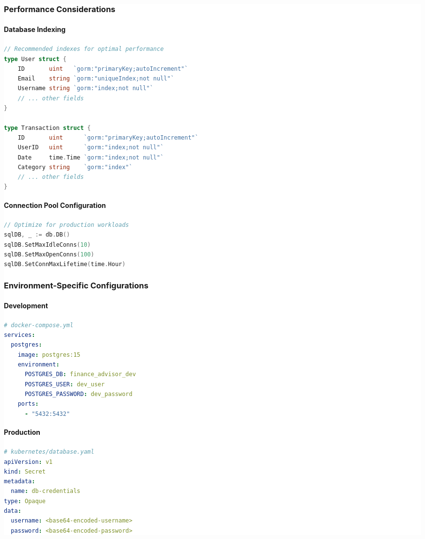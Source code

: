 ### Performance Considerations

#### Database Indexing
```go
// Recommended indexes for optimal performance
type User struct {
    ID       uint   `gorm:"primaryKey;autoIncrement"`
    Email    string `gorm:"uniqueIndex;not null"`
    Username string `gorm:"index;not null"`
    // ... other fields
}

type Transaction struct {
    ID       uint      `gorm:"primaryKey;autoIncrement"`
    UserID   uint      `gorm:"index;not null"`
    Date     time.Time `gorm:"index;not null"`
    Category string    `gorm:"index"`
    // ... other fields
}
```

#### Connection Pool Configuration
```go
// Optimize for production workloads
sqlDB, _ := db.DB()
sqlDB.SetMaxIdleConns(10)
sqlDB.SetMaxOpenConns(100)
sqlDB.SetConnMaxLifetime(time.Hour)
```

### Environment-Specific Configurations

#### Development
```yaml
# docker-compose.yml
services:
  postgres:
    image: postgres:15
    environment:
      POSTGRES_DB: finance_advisor_dev
      POSTGRES_USER: dev_user
      POSTGRES_PASSWORD: dev_password
    ports:
      - "5432:5432"
```

#### Production
```yaml
# kubernetes/database.yaml
apiVersion: v1
kind: Secret
metadata:
  name: db-credentials
type: Opaque
data:
  username: <base64-encoded-username>
  password: <base64-encoded-password>
```
